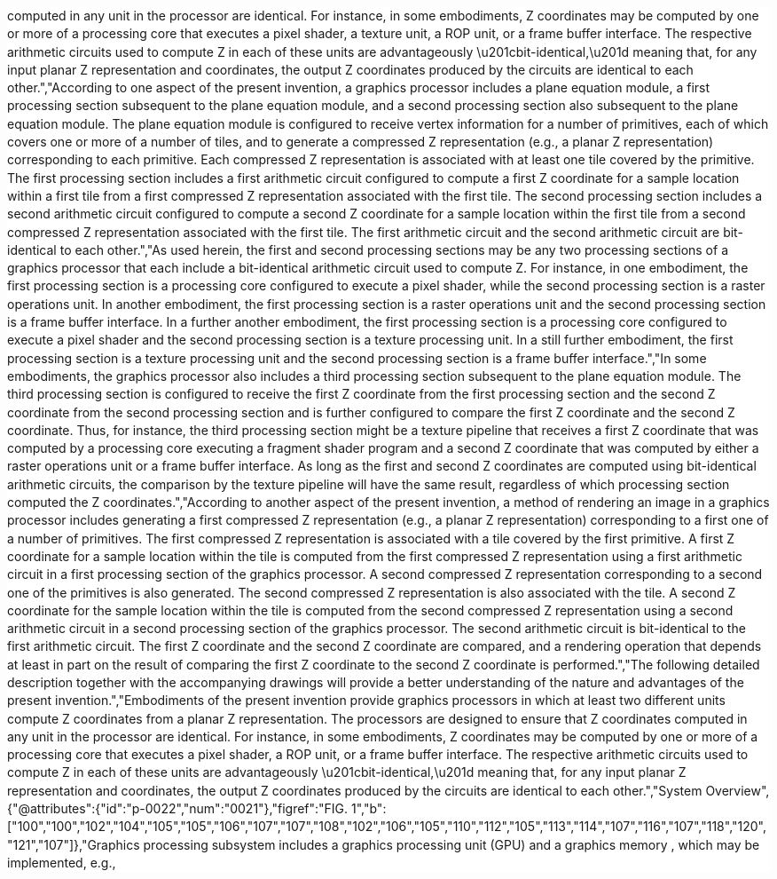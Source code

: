 computed in any unit in the processor are identical. For instance, in some embodiments, Z coordinates may be computed by one or more of a processing core that executes a pixel shader, a texture unit, a ROP unit, or a frame buffer interface. The respective arithmetic circuits used to compute Z in each of these units are advantageously \u201cbit-identical,\u201d meaning that, for any input planar Z representation and coordinates, the output Z coordinates produced by the circuits are identical to each other.","According to one aspect of the present invention, a graphics processor includes a plane equation module, a first processing section subsequent to the plane equation module, and a second processing section also subsequent to the plane equation module. The plane equation module is configured to receive vertex information for a number of primitives, each of which covers one or more of a number of tiles, and to generate a compressed Z representation (e.g., a planar Z representation) corresponding to each primitive. Each compressed Z representation is associated with at least one tile covered by the primitive. The first processing section includes a first arithmetic circuit configured to compute a first Z coordinate for a sample location within a first tile from a first compressed Z representation associated with the first tile. The second processing section includes a second arithmetic circuit configured to compute a second Z coordinate for a sample location within the first tile from a second compressed Z representation associated with the first tile. The first arithmetic circuit and the second arithmetic circuit are bit-identical to each other.","As used herein, the first and second processing sections may be any two processing sections of a graphics processor that each include a bit-identical arithmetic circuit used to compute Z. For instance, in one embodiment, the first processing section is a processing core configured to execute a pixel shader, while the second processing section is a raster operations unit. In another embodiment, the first processing section is a raster operations unit and the second processing section is a frame buffer interface. In a further another embodiment, the first processing section is a processing core configured to execute a pixel shader and the second processing section is a texture processing unit. In a still further embodiment, the first processing section is a texture processing unit and the second processing section is a frame buffer interface.","In some embodiments, the graphics processor also includes a third processing section subsequent to the plane equation module. The third processing section is configured to receive the first Z coordinate from the first processing section and the second Z coordinate from the second processing section and is further configured to compare the first Z coordinate and the second Z coordinate. Thus, for instance, the third processing section might be a texture pipeline that receives a first Z coordinate that was computed by a processing core executing a fragment shader program and a second Z coordinate that was computed by either a raster operations unit or a frame buffer interface. As long as the first and second Z coordinates are computed using bit-identical arithmetic circuits, the comparison by the texture pipeline will have the same result, regardless of which processing section computed the Z coordinates.","According to another aspect of the present invention, a method of rendering an image in a graphics processor includes generating a first compressed Z representation (e.g., a planar Z representation) corresponding to a first one of a number of primitives. The first compressed Z representation is associated with a tile covered by the first primitive. A first Z coordinate for a sample location within the tile is computed from the first compressed Z representation using a first arithmetic circuit in a first processing section of the graphics processor. A second compressed Z representation corresponding to a second one of the primitives is also generated. The second compressed Z representation is also associated with the tile. A second Z coordinate for the sample location within the tile is computed from the second compressed Z representation using a second arithmetic circuit in a second processing section of the graphics processor. The second arithmetic circuit is bit-identical to the first arithmetic circuit. The first Z coordinate and the second Z coordinate are compared, and a rendering operation that depends at least in part on the result of comparing the first Z coordinate to the second Z coordinate is performed.","The following detailed description together with the accompanying drawings will provide a better understanding of the nature and advantages of the present invention.","Embodiments of the present invention provide graphics processors in which at least two different units compute Z coordinates from a planar Z representation. The processors are designed to ensure that Z coordinates computed in any unit in the processor are identical. For instance, in some embodiments, Z coordinates may be computed by one or more of a processing core that executes a pixel shader, a ROP unit, or a frame buffer interface. The respective arithmetic circuits used to compute Z in each of these units are advantageously \u201cbit-identical,\u201d meaning that, for any input planar Z representation and coordinates, the output Z coordinates produced by the circuits are identical to each other.","System Overview",{"@attributes":{"id":"p-0022","num":"0021"},"figref":"FIG. 1","b":["100","100","102","104","105","105","106","107","107","108","102","106","105","110","112","105","113","114","107","116","107","118","120","121","107"]},"Graphics processing subsystem  includes a graphics processing unit (GPU)  and a graphics memory , which may be implemented, e.g.,